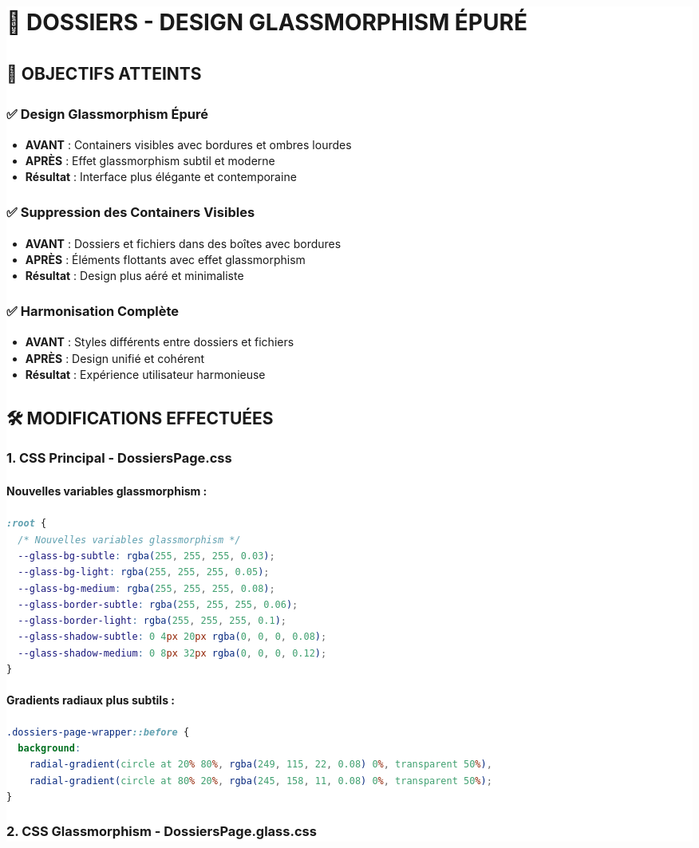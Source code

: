 # 🎨 DOSSIERS - DESIGN GLASSMORPHISM ÉPURÉ

## 🎯 **OBJECTIFS ATTEINTS**

### ✅ **Design Glassmorphism Épuré**
- **AVANT** : Containers visibles avec bordures et ombres lourdes
- **APRÈS** : Effet glassmorphism subtil et moderne
- **Résultat** : Interface plus élégante et contemporaine

### ✅ **Suppression des Containers Visibles**
- **AVANT** : Dossiers et fichiers dans des boîtes avec bordures
- **APRÈS** : Éléments flottants avec effet glassmorphism
- **Résultat** : Design plus aéré et minimaliste

### ✅ **Harmonisation Complète**
- **AVANT** : Styles différents entre dossiers et fichiers
- **APRÈS** : Design unifié et cohérent
- **Résultat** : Expérience utilisateur harmonieuse

## 🛠️ **MODIFICATIONS EFFECTUÉES**

### 1. **CSS Principal - DossiersPage.css**

#### **Nouvelles variables glassmorphism :**
```css
:root {
  /* Nouvelles variables glassmorphism */
  --glass-bg-subtle: rgba(255, 255, 255, 0.03);
  --glass-bg-light: rgba(255, 255, 255, 0.05);
  --glass-bg-medium: rgba(255, 255, 255, 0.08);
  --glass-border-subtle: rgba(255, 255, 255, 0.06);
  --glass-border-light: rgba(255, 255, 255, 0.1);
  --glass-shadow-subtle: 0 4px 20px rgba(0, 0, 0, 0.08);
  --glass-shadow-medium: 0 8px 32px rgba(0, 0, 0, 0.12);
}
```

#### **Gradients radiaux plus subtils :**
```css
.dossiers-page-wrapper::before {
  background: 
    radial-gradient(circle at 20% 80%, rgba(249, 115, 22, 0.08) 0%, transparent 50%),
    radial-gradient(circle at 80% 20%, rgba(245, 158, 11, 0.08) 0%, transparent 50%);
}
```

### 2. **CSS Glassmorphism - DossiersPage.glass.css**
